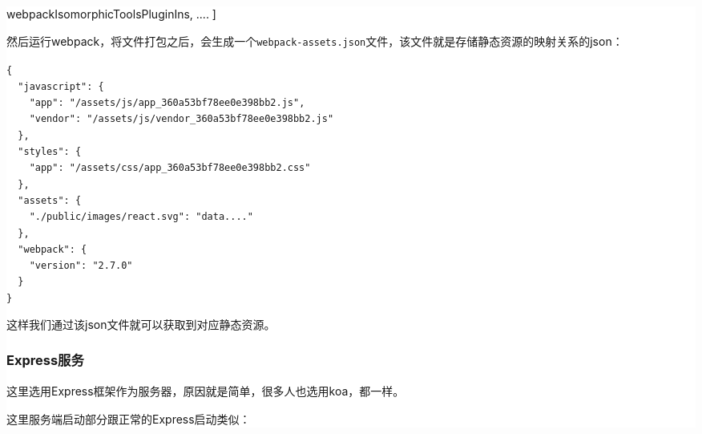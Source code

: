   webpackIsomorphicToolsPluginIns,
  ....
]
</code></pre>
<p>然后运行webpack，将文件打包之后，会生成一个<code>webpack-assets.json</code>文件，该文件就是存储静态资源的映射关系的json：</p>
<div class="widget-codetool" style="display:none;">
      <div class="widget-codetool--inner">
      <span class="selectCode code-tool" data-toggle="tooltip" data-placement="top" title="" data-original-title="全选"></span>
      <span type="button" class="copyCode code-tool" data-toggle="tooltip" data-placement="top" data-clipboard-text="{
  &quot;javascript&quot;: {
    &quot;app&quot;: &quot;/assets/js/app_360a53bf78ee0e398bb2.js&quot;,
    &quot;vendor&quot;: &quot;/assets/js/vendor_360a53bf78ee0e398bb2.js&quot;
  },
  &quot;styles&quot;: {
    &quot;app&quot;: &quot;/assets/css/app_360a53bf78ee0e398bb2.css&quot;
  },
  &quot;assets&quot;: {
    &quot;./public/images/react.svg&quot;: &quot;data....&quot;
  },
  &quot;webpack&quot;: {
    &quot;version&quot;: &quot;2.7.0&quot;
  }
}" title="" data-original-title="复制"></span>
      <span type="button" class="saveToNote code-tool" data-toggle="tooltip" data-placement="top" title="" data-original-title="放进笔记"></span>
      </div>
      </div><pre class="json hljs"><code class="json">{
  <span class="hljs-attr">"javascript"</span>: {
    <span class="hljs-attr">"app"</span>: <span class="hljs-string">"/assets/js/app_360a53bf78ee0e398bb2.js"</span>,
    <span class="hljs-attr">"vendor"</span>: <span class="hljs-string">"/assets/js/vendor_360a53bf78ee0e398bb2.js"</span>
  },
  <span class="hljs-attr">"styles"</span>: {
    <span class="hljs-attr">"app"</span>: <span class="hljs-string">"/assets/css/app_360a53bf78ee0e398bb2.css"</span>
  },
  <span class="hljs-attr">"assets"</span>: {
    <span class="hljs-attr">"./public/images/react.svg"</span>: <span class="hljs-string">"data...."</span>
  },
  <span class="hljs-attr">"webpack"</span>: {
    <span class="hljs-attr">"version"</span>: <span class="hljs-string">"2.7.0"</span>
  }
}</code></pre>
<p>这样我们通过该json文件就可以获取到对应静态资源。</p>
<h3 id="articleHeader9">Express服务</h3>
<p>这里选用Express框架作为服务器，原因就是简单，很多人也选用koa，都一样。</p>
<p>这里服务端启动部分跟正常的Express启动类似：</p>
<div class="widget-codetool" style="display:none;">
      <div class="widget-codetool--inner">
      <span class="selectCode code-tool" data-toggle="tooltip" data-placement="top" title="" data-original-title="全选"></span>
      <span type="button" class="copyCode code-tool" data-toggle="tooltip" data-placement="top" data-clipboard-text="import render from &quot;./render&quot;;
import fetch from &quot;./fetch&quot;;
